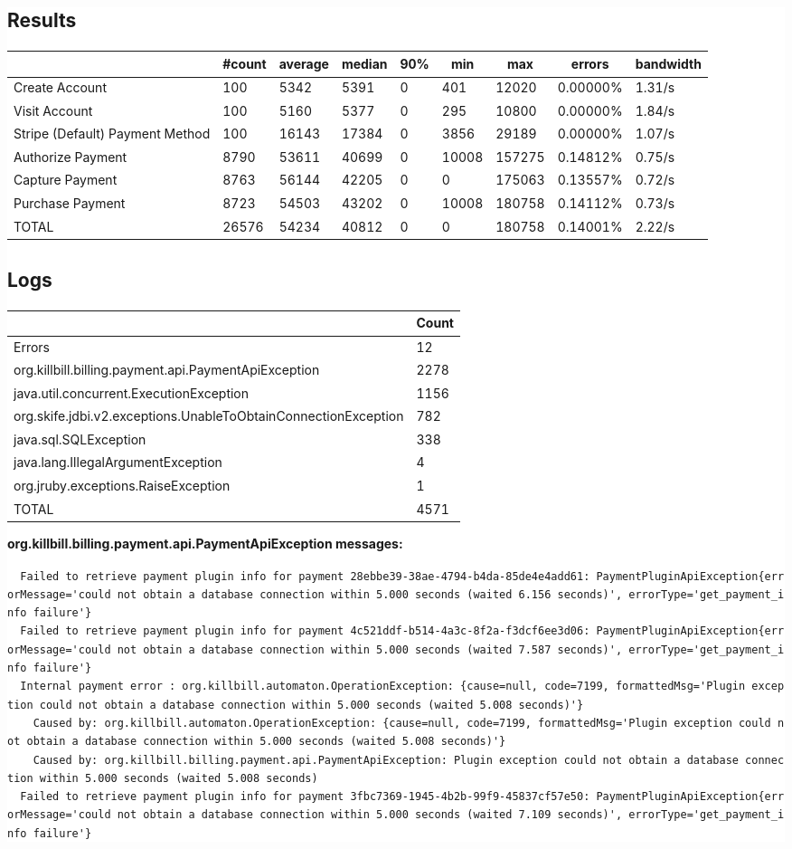 ## Results

|                                 | #count | average | median | 90% |   min |    max |   errors | bandwidth |
| ------------------------------- | ------ | ------- | ------ | --- | ----- | ------ | -------- | --------- |
|                  Create Account |    100 |    5342 |   5391 |   0 |   401 |  12020 | 0.00000% |    1.31/s |
|                   Visit Account |    100 |    5160 |   5377 |   0 |   295 |  10800 | 0.00000% |    1.84/s |
| Stripe (Default) Payment Method |    100 |   16143 |  17384 |   0 |  3856 |  29189 | 0.00000% |    1.07/s |
|               Authorize Payment |   8790 |   53611 |  40699 |   0 | 10008 | 157275 | 0.14812% |    0.75/s |
|                 Capture Payment |   8763 |   56144 |  42205 |   0 |     0 | 175063 | 0.13557% |    0.72/s |
|                Purchase Payment |   8723 |   54503 |  43202 |   0 | 10008 | 180758 | 0.14112% |    0.73/s |
|                           TOTAL |  26576 |   54234 |  40812 |   0 |     0 | 180758 | 0.14001% |    2.22/s |

## Logs

|                                                                 | Count |
| --------------------------------------------------------------- | ----- |
|                                                          Errors |    12 |
|            org.killbill.billing.payment.api.PaymentApiException |  2278 |
|                         java.util.concurrent.ExecutionException |  1156 |
|  org.skife.jdbi.v2.exceptions.UnableToObtainConnectionException |   782 |
|                                           java.sql.SQLException |   338 |
|                              java.lang.IllegalArgumentException |     4 |
|                             org.jruby.exceptions.RaiseException |     1 |
|                                                           TOTAL |  4571 |

**org.killbill.billing.payment.api.PaymentApiException messages:**
```
  Failed to retrieve payment plugin info for payment 28ebbe39-38ae-4794-b4da-85de4e4add61: PaymentPluginApiException{errorMessage='could not obtain a database connection within 5.000 seconds (waited 6.156 seconds)', errorType='get_payment_info failure'}
  Failed to retrieve payment plugin info for payment 4c521ddf-b514-4a3c-8f2a-f3dcf6ee3d06: PaymentPluginApiException{errorMessage='could not obtain a database connection within 5.000 seconds (waited 7.587 seconds)', errorType='get_payment_info failure'}
  Internal payment error : org.killbill.automaton.OperationException: {cause=null, code=7199, formattedMsg='Plugin exception could not obtain a database connection within 5.000 seconds (waited 5.008 seconds)'}
    Caused by: org.killbill.automaton.OperationException: {cause=null, code=7199, formattedMsg='Plugin exception could not obtain a database connection within 5.000 seconds (waited 5.008 seconds)'}
    Caused by: org.killbill.billing.payment.api.PaymentApiException: Plugin exception could not obtain a database connection within 5.000 seconds (waited 5.008 seconds)
  Failed to retrieve payment plugin info for payment 3fbc7369-1945-4b2b-99f9-45837cf57e50: PaymentPluginApiException{errorMessage='could not obtain a database connection within 5.000 seconds (waited 7.109 seconds)', errorType='get_payment_info failure'}
```
